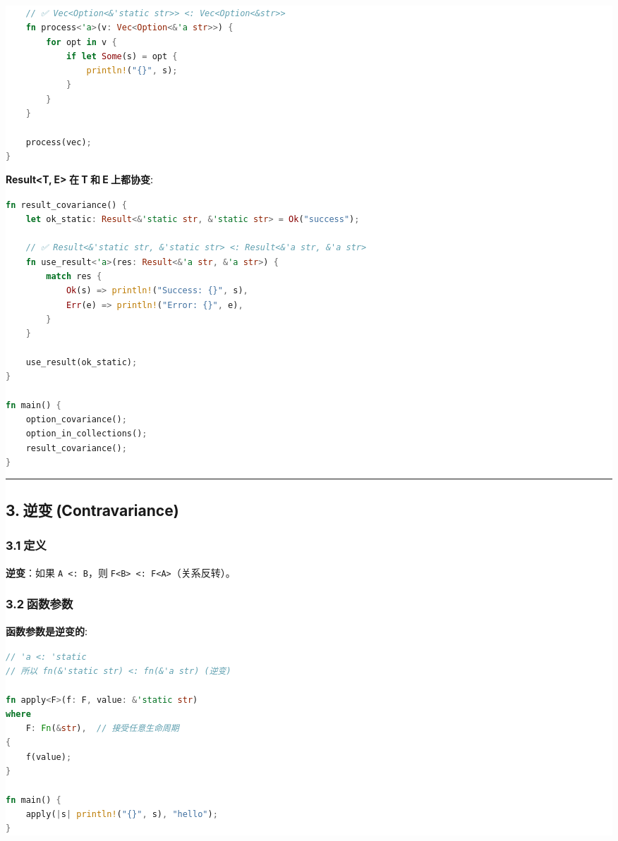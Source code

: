 ```rust
    // ✅ Vec<Option<&'static str>> <: Vec<Option<&str>>
    fn process<'a>(v: Vec<Option<&'a str>>) {
        for opt in v {
            if let Some(s) = opt {
                println!("{}", s);
            }
        }
    }

    process(vec);
}
```

**Result<T, E> 在 T 和 E 上都协变**:

```rust
fn result_covariance() {
    let ok_static: Result<&'static str, &'static str> = Ok("success");

    // ✅ Result<&'static str, &'static str> <: Result<&'a str, &'a str>
    fn use_result<'a>(res: Result<&'a str, &'a str>) {
        match res {
            Ok(s) => println!("Success: {}", s),
            Err(e) => println!("Error: {}", e),
        }
    }

    use_result(ok_static);
}

fn main() {
    option_covariance();
    option_in_collections();
    result_covariance();
}
```

---

## 3. 逆变 (Contravariance)

### 3.1 定义

**逆变**：如果 `A <: B`，则 `F<B> <: F<A>`（关系反转）。

### 3.2 函数参数

**函数参数是逆变的**:

```rust
// 'a <: 'static
// 所以 fn(&'static str) <: fn(&'a str) (逆变)

fn apply<F>(f: F, value: &'static str)
where
    F: Fn(&str),  // 接受任意生命周期
{
    f(value);
}

fn main() {
    apply(|s| println!("{}", s), "hello");
}
```

